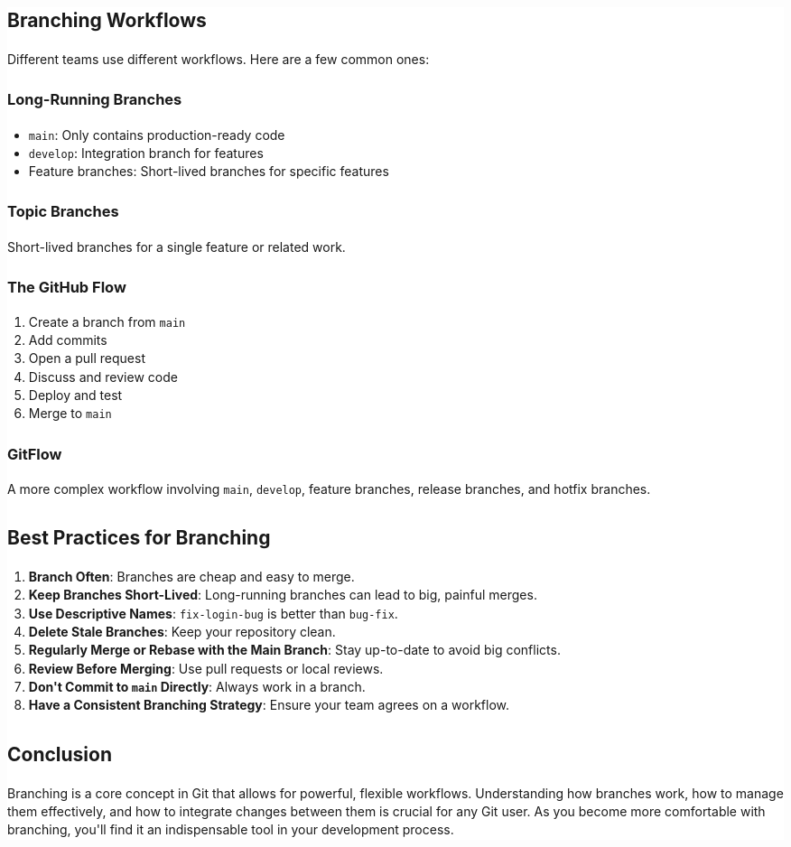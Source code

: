 ## Branching Workflows

Different teams use different workflows. Here are a few common ones:

### Long-Running Branches

- `main`: Only contains production-ready code
- `develop`: Integration branch for features
- Feature branches: Short-lived branches for specific features

### Topic Branches

Short-lived branches for a single feature or related work.

### The GitHub Flow

1. Create a branch from `main`
2. Add commits
3. Open a pull request
4. Discuss and review code
5. Deploy and test
6. Merge to `main`

### GitFlow

A more complex workflow involving `main`, `develop`, feature branches, release branches, and hotfix branches.

## Best Practices for Branching

1. **Branch Often**: Branches are cheap and easy to merge.
2. **Keep Branches Short-Lived**: Long-running branches can lead to big, painful merges.
3. **Use Descriptive Names**: `fix-login-bug` is better than `bug-fix`.
4. **Delete Stale Branches**: Keep your repository clean.
5. **Regularly Merge or Rebase with the Main Branch**: Stay up-to-date to avoid big conflicts.
6. **Review Before Merging**: Use pull requests or local reviews.
7. **Don't Commit to `main` Directly**: Always work in a branch.
8. **Have a Consistent Branching Strategy**: Ensure your team agrees on a workflow.

## Conclusion

Branching is a core concept in Git that allows for powerful, flexible workflows. Understanding how branches work, how to manage them effectively, and how to integrate changes between them is crucial for any Git user. As you become more comfortable with branching, you'll find it an indispensable tool in your development process.
